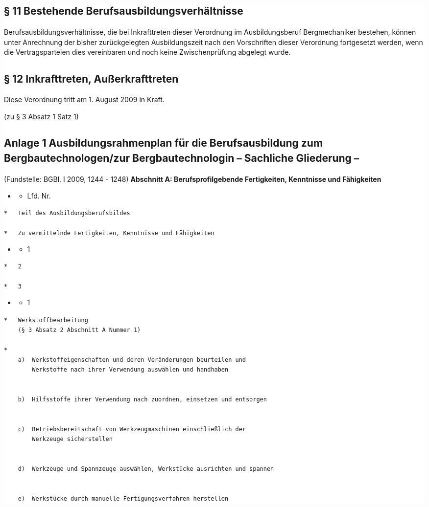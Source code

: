 
## § 11 Bestehende Berufsausbildungsverhältnisse

Berufsausbildungsverhältnisse, die bei Inkrafttreten dieser Verordnung
im Ausbildungsberuf Bergmechaniker bestehen, können unter Anrechnung
der bisher zurückgelegten Ausbildungszeit nach den Vorschriften dieser
Verordnung fortgesetzt werden, wenn die Vertragsparteien dies
vereinbaren und noch keine Zwischenprüfung abgelegt wurde.


## § 12 Inkrafttreten, Außerkrafttreten

Diese Verordnung tritt am 1. August 2009 in Kraft.

(zu § 3 Absatz 1 Satz 1)

## Anlage 1 Ausbildungsrahmenplan für die Berufsausbildung zum Bergbautechnologen/zur Bergbautechnologin – Sachliche Gliederung –

(Fundstelle: BGBl. I 2009, 1244 - 1248)
**Abschnitt A: Berufsprofilgebende Fertigkeiten, Kenntnisse und
Fähigkeiten**

*    *   Lfd. Nr.

    *   Teil des Ausbildungsberufsbildes

    *   Zu vermittelnde Fertigkeiten, Kenntnisse und Fähigkeiten


*    *   1

    *   2

    *   3


*    *   1

    *   Werkstoffbearbeitung
        (§ 3 Absatz 2 Abschnitt A Nummer 1)

    *
        a)  Werkstoffeigenschaften und deren Veränderungen beurteilen und
            Werkstoffe nach ihrer Verwendung auswählen und handhaben


        b)  Hilfsstoffe ihrer Verwendung nach zuordnen, einsetzen und entsorgen


        c)  Betriebsbereitschaft von Werkzeugmaschinen einschließlich der
            Werkzeuge sicherstellen


        d)  Werkzeuge und Spannzeuge auswählen, Werkstücke ausrichten und spannen


        e)  Werkstücke durch manuelle Fertigungsverfahren herstellen
